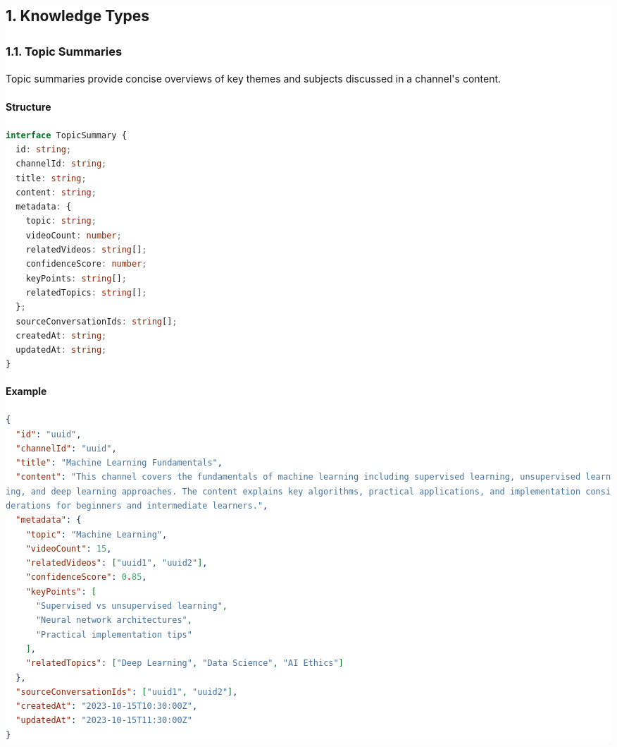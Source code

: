## 1. Knowledge Types

### 1.1. Topic Summaries

Topic summaries provide concise overviews of key themes and subjects discussed in a channel's content.

#### Structure
```typescript
interface TopicSummary {
  id: string;
  channelId: string;
  title: string;
  content: string;
  metadata: {
    topic: string;
    videoCount: number;
    relatedVideos: string[];
    confidenceScore: number;
    keyPoints: string[];
    relatedTopics: string[];
  };
  sourceConversationIds: string[];
  createdAt: string;
  updatedAt: string;
}
```

#### Example
```json
{
  "id": "uuid",
  "channelId": "uuid",
  "title": "Machine Learning Fundamentals",
  "content": "This channel covers the fundamentals of machine learning including supervised learning, unsupervised learning, and deep learning approaches. The content explains key algorithms, practical applications, and implementation considerations for beginners and intermediate learners.",
  "metadata": {
    "topic": "Machine Learning",
    "videoCount": 15,
    "relatedVideos": ["uuid1", "uuid2"],
    "confidenceScore": 0.85,
    "keyPoints": [
      "Supervised vs unsupervised learning",
      "Neural network architectures",
      "Practical implementation tips"
    ],
    "relatedTopics": ["Deep Learning", "Data Science", "AI Ethics"]
  },
  "sourceConversationIds": ["uuid1", "uuid2"],
  "createdAt": "2023-10-15T10:30:00Z",
  "updatedAt": "2023-10-15T11:30:00Z"
}
```
